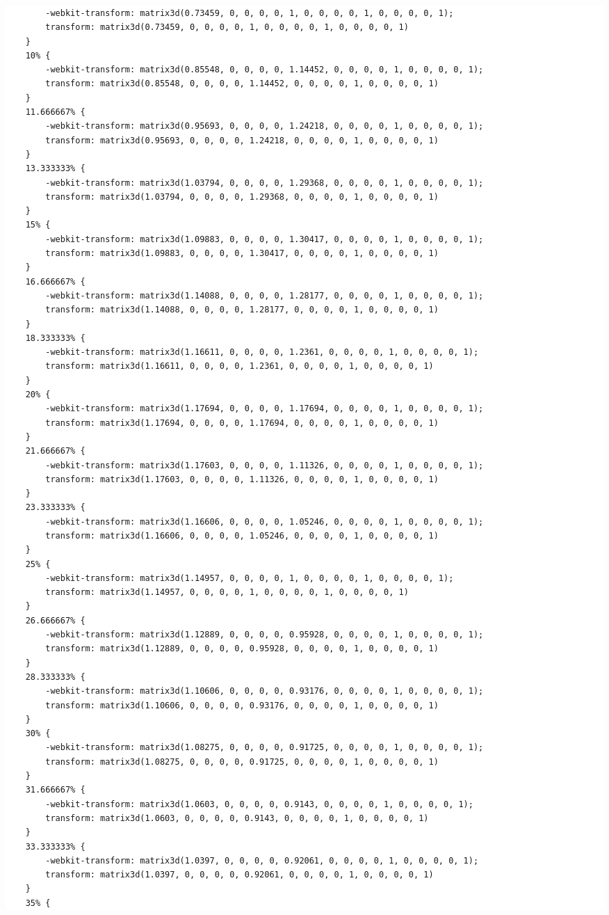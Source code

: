             -webkit-transform: matrix3d(0.73459, 0, 0, 0, 0, 1, 0, 0, 0, 0, 1, 0, 0, 0, 0, 1);
            transform: matrix3d(0.73459, 0, 0, 0, 0, 1, 0, 0, 0, 0, 1, 0, 0, 0, 0, 1)
        }
        10% {
            -webkit-transform: matrix3d(0.85548, 0, 0, 0, 0, 1.14452, 0, 0, 0, 0, 1, 0, 0, 0, 0, 1);
            transform: matrix3d(0.85548, 0, 0, 0, 0, 1.14452, 0, 0, 0, 0, 1, 0, 0, 0, 0, 1)
        }
        11.666667% {
            -webkit-transform: matrix3d(0.95693, 0, 0, 0, 0, 1.24218, 0, 0, 0, 0, 1, 0, 0, 0, 0, 1);
            transform: matrix3d(0.95693, 0, 0, 0, 0, 1.24218, 0, 0, 0, 0, 1, 0, 0, 0, 0, 1)
        }
        13.333333% {
            -webkit-transform: matrix3d(1.03794, 0, 0, 0, 0, 1.29368, 0, 0, 0, 0, 1, 0, 0, 0, 0, 1);
            transform: matrix3d(1.03794, 0, 0, 0, 0, 1.29368, 0, 0, 0, 0, 1, 0, 0, 0, 0, 1)
        }
        15% {
            -webkit-transform: matrix3d(1.09883, 0, 0, 0, 0, 1.30417, 0, 0, 0, 0, 1, 0, 0, 0, 0, 1);
            transform: matrix3d(1.09883, 0, 0, 0, 0, 1.30417, 0, 0, 0, 0, 1, 0, 0, 0, 0, 1)
        }
        16.666667% {
            -webkit-transform: matrix3d(1.14088, 0, 0, 0, 0, 1.28177, 0, 0, 0, 0, 1, 0, 0, 0, 0, 1);
            transform: matrix3d(1.14088, 0, 0, 0, 0, 1.28177, 0, 0, 0, 0, 1, 0, 0, 0, 0, 1)
        }
        18.333333% {
            -webkit-transform: matrix3d(1.16611, 0, 0, 0, 0, 1.2361, 0, 0, 0, 0, 1, 0, 0, 0, 0, 1);
            transform: matrix3d(1.16611, 0, 0, 0, 0, 1.2361, 0, 0, 0, 0, 1, 0, 0, 0, 0, 1)
        }
        20% {
            -webkit-transform: matrix3d(1.17694, 0, 0, 0, 0, 1.17694, 0, 0, 0, 0, 1, 0, 0, 0, 0, 1);
            transform: matrix3d(1.17694, 0, 0, 0, 0, 1.17694, 0, 0, 0, 0, 1, 0, 0, 0, 0, 1)
        }
        21.666667% {
            -webkit-transform: matrix3d(1.17603, 0, 0, 0, 0, 1.11326, 0, 0, 0, 0, 1, 0, 0, 0, 0, 1);
            transform: matrix3d(1.17603, 0, 0, 0, 0, 1.11326, 0, 0, 0, 0, 1, 0, 0, 0, 0, 1)
        }
        23.333333% {
            -webkit-transform: matrix3d(1.16606, 0, 0, 0, 0, 1.05246, 0, 0, 0, 0, 1, 0, 0, 0, 0, 1);
            transform: matrix3d(1.16606, 0, 0, 0, 0, 1.05246, 0, 0, 0, 0, 1, 0, 0, 0, 0, 1)
        }
        25% {
            -webkit-transform: matrix3d(1.14957, 0, 0, 0, 0, 1, 0, 0, 0, 0, 1, 0, 0, 0, 0, 1);
            transform: matrix3d(1.14957, 0, 0, 0, 0, 1, 0, 0, 0, 0, 1, 0, 0, 0, 0, 1)
        }
        26.666667% {
            -webkit-transform: matrix3d(1.12889, 0, 0, 0, 0, 0.95928, 0, 0, 0, 0, 1, 0, 0, 0, 0, 1);
            transform: matrix3d(1.12889, 0, 0, 0, 0, 0.95928, 0, 0, 0, 0, 1, 0, 0, 0, 0, 1)
        }
        28.333333% {
            -webkit-transform: matrix3d(1.10606, 0, 0, 0, 0, 0.93176, 0, 0, 0, 0, 1, 0, 0, 0, 0, 1);
            transform: matrix3d(1.10606, 0, 0, 0, 0, 0.93176, 0, 0, 0, 0, 1, 0, 0, 0, 0, 1)
        }
        30% {
            -webkit-transform: matrix3d(1.08275, 0, 0, 0, 0, 0.91725, 0, 0, 0, 0, 1, 0, 0, 0, 0, 1);
            transform: matrix3d(1.08275, 0, 0, 0, 0, 0.91725, 0, 0, 0, 0, 1, 0, 0, 0, 0, 1)
        }
        31.666667% {
            -webkit-transform: matrix3d(1.0603, 0, 0, 0, 0, 0.9143, 0, 0, 0, 0, 1, 0, 0, 0, 0, 1);
            transform: matrix3d(1.0603, 0, 0, 0, 0, 0.9143, 0, 0, 0, 0, 1, 0, 0, 0, 0, 1)
        }
        33.333333% {
            -webkit-transform: matrix3d(1.0397, 0, 0, 0, 0, 0.92061, 0, 0, 0, 0, 1, 0, 0, 0, 0, 1);
            transform: matrix3d(1.0397, 0, 0, 0, 0, 0.92061, 0, 0, 0, 0, 1, 0, 0, 0, 0, 1)
        }
        35% {